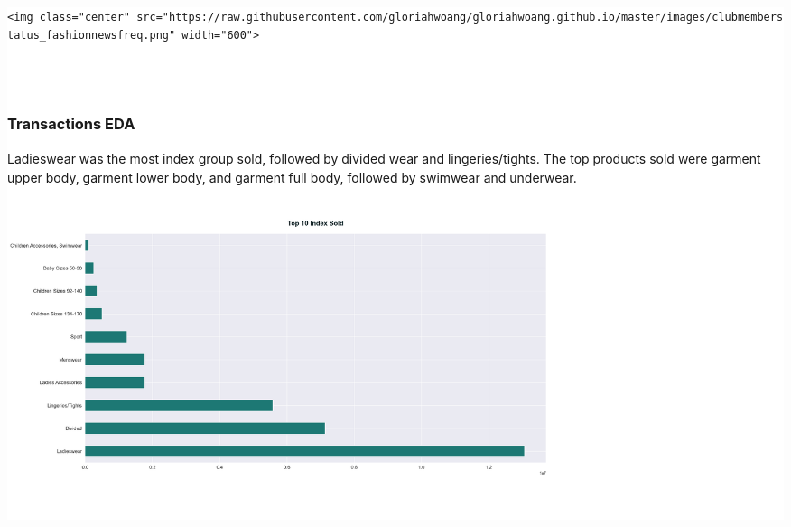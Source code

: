     <img class="center" src="https://raw.githubusercontent.com/gloriahwoang/gloriahwoang.github.io/master/images/clubmemberstatus_fashionnewsfreq.png" width="600">
</div><br><br>

### Transactions EDA

Ladieswear was the most index group sold, followed by divided wear and lingeries/tights. The top products sold were garment upper body, garment lower body, and garment full body, followed by swimwear and underwear.

<br>
<div class="img-container">
    <img class="center" src="https://raw.githubusercontent.com/gloriahwoang/gloriahwoang.github.io/master/images/top10indexsold.png" width="600"><br><br><br>